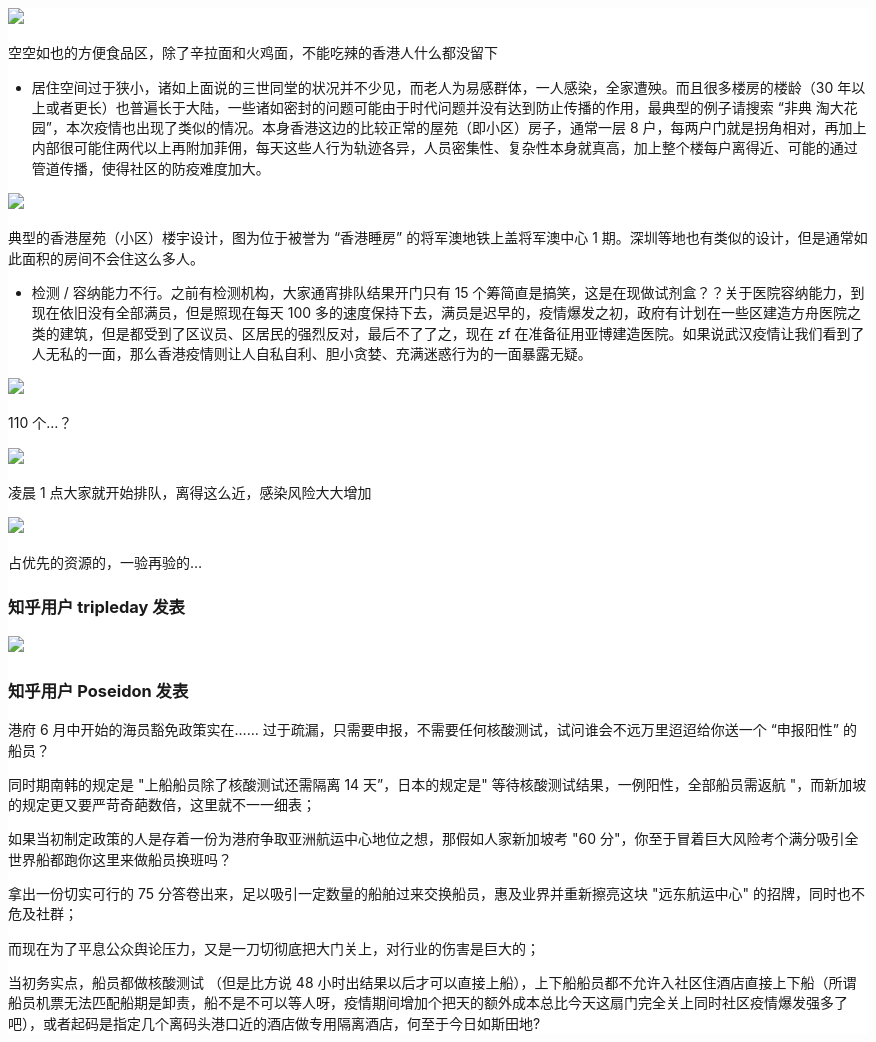 ![](https://images.weserv.nl/?url=https%3A//pic2.zhimg.com/v2-e046b440297fbcbcac63f4daba5d55cc_r.jpg%3Fsource%3D1940ef5c)

空空如也的方便食品区，除了辛拉面和火鸡面，不能吃辣的香港人什么都没留下

*   居住空间过于狭小，诸如上面说的三世同堂的状况并不少见，而老人为易感群体，一人感染，全家遭殃。而且很多楼房的楼龄（30 年以上或者更长）也普遍长于大陆，一些诸如密封的问题可能由于时代问题并没有达到防止传播的作用，最典型的例子请搜索 “非典 淘大花园”，本次疫情也出现了类似的情况。本身香港这边的比较正常的屋苑（即小区）房子，通常一层 8 户，每两户门就是拐角相对，再加上内部很可能住两代以上再附加菲佣，每天这些人行为轨迹各异，人员密集性、复杂性本身就真高，加上整个楼每户离得近、可能的通过管道传播，使得社区的防疫难度加大。



![](https://images.weserv.nl/?url=https%3A//pic2.zhimg.com/80/v2-4c321e3aaaf9e645d5bbe74567524d78_720w.jpg%3Fsource%3D1940ef5c)

典型的香港屋苑（小区）楼宇设计，图为位于被誉为 “香港睡房” 的将军澳地铁上盖将军澳中心 1 期。深圳等地也有类似的设计，但是通常如此面积的房间不会住这么多人。

*   检测 / 容纳能力不行。之前有检测机构，大家通宵排队结果开门只有 15 个筹简直是搞笑，这是在现做试剂盒？？关于医院容纳能力，到现在依旧没有全部满员，但是照现在每天 100 多的速度保持下去，满员是迟早的，疫情爆发之初，政府有计划在一些区建造方舟医院之类的建筑，但是都受到了区议员、区居民的强烈反对，最后不了了之，现在 zf 在准备征用亚博建造医院。如果说武汉疫情让我们看到了人无私的一面，那么香港疫情则让人自私自利、胆小贪婪、充满迷惑行为的一面暴露无疑。



![](https://images.weserv.nl/?url=https%3A//pic2.zhimg.com/v2-0e0e81d5eaae7ed25f6c1586a8acdefb_r.jpg%3Fsource%3D1940ef5c)

110 个…？



![](https://images.weserv.nl/?url=https%3A//pic1.zhimg.com/v2-d6155b1df3a5beac2661b549c68a35b4_r.jpg%3Fsource%3D1940ef5c)

凌晨 1 点大家就开始排队，离得这么近，感染风险大大增加



![](https://images.weserv.nl/?url=https%3A//pic4.zhimg.com/v2-54885d7d1d901672cd71ab983713074a_r.jpg%3Fsource%3D1940ef5c)

占优先的资源的，一验再验的…
    
    
    
    
### 知乎用户 tripleday​ 发表
    


![](https://images.weserv.nl/?url=https%3A//pic2.zhimg.com/v2-f558c39e959fbf9c2daa25f45902a07c_r.jpg%3Fsource%3D1940ef5c)
    
    
    
    
### 知乎用户 Poseidon 发表
    
港府 6 月中开始的海员豁免政策实在…… 过于疏漏，只需要申报，不需要任何核酸测试，试问谁会不远万里迢迢给你送一个 “申报阳性” 的船员？

同时期南韩的规定是 "上船船员除了核酸测试还需隔离 14 天”，日本的规定是" 等待核酸测试结果，一例阳性，全部船员需返航 "，而新加坡的规定更又要严苛奇葩数倍，这里就不一一细表；

如果当初制定政策的人是存着一份为港府争取亚洲航运中心地位之想，那假如人家新加坡考 "60 分"，你至于冒着巨大风险考个满分吸引全世界船都跑你这里来做船员换班吗？

拿出一份切实可行的 75 分答卷出来，足以吸引一定数量的船舶过来交换船员，惠及业界并重新擦亮这块 "远东航运中心" 的招牌，同时也不危及社群；

而现在为了平息公众舆论压力，又是一刀切彻底把大门关上，对行业的伤害是巨大的；

当初务实点，船员都做核酸测试 （但是比方说 48 小时出结果以后才可以直接上船），上下船船员都不允许入社区住酒店直接上下船（所谓船员机票无法匹配船期是卸责，船不是不可以等人呀，疫情期间增加个把天的额外成本总比今天这扇门完全关上同时社区疫情爆发强多了吧），或者起码是指定几个离码头港口近的酒店做专用隔离酒店，何至于今日如斯田地?
